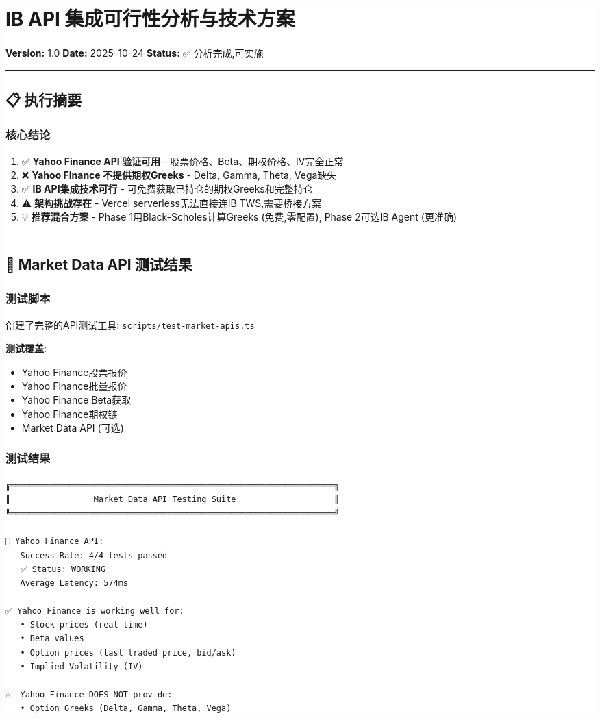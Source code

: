 # IB API 集成可行性分析与技术方案

**Version:** 1.0
**Date:** 2025-10-24
**Status:** ✅ 分析完成,可实施

---

## 📋 执行摘要

### 核心结论

1. ✅ **Yahoo Finance API 验证可用** - 股票价格、Beta、期权价格、IV完全正常
2. ❌ **Yahoo Finance 不提供期权Greeks** - Delta, Gamma, Theta, Vega缺失
3. ✅ **IB API集成技术可行** - 可免费获取已持仓的期权Greeks和完整持仓
4. ⚠️ **架构挑战存在** - Vercel serverless无法直接连IB TWS,需要桥接方案
5. 💡 **推荐混合方案** - Phase 1用Black-Scholes计算Greeks (免费,零配置), Phase 2可选IB Agent (更准确)

---

## 🧪 Market Data API 测试结果

### 测试脚本

创建了完整的API测试工具: `scripts/test-market-apis.ts`

**测试覆盖**:
- Yahoo Finance股票报价
- Yahoo Finance批量报价
- Yahoo Finance Beta获取
- Yahoo Finance期权链
- Market Data API (可选)

### 测试结果

```
╔══════════════════════════════════════════════════════════════════╗
║                 Market Data API Testing Suite                    ║
╚══════════════════════════════════════════════════════════════════╝

🔹 Yahoo Finance API:
   Success Rate: 4/4 tests passed
   ✅ Status: WORKING
   Average Latency: 574ms

✅ Yahoo Finance is working well for:
   • Stock prices (real-time)
   • Beta values
   • Option prices (last traded price, bid/ask)
   • Implied Volatility (IV)

⚠️  Yahoo Finance DOES NOT provide:
   • Option Greeks (Delta, Gamma, Theta, Vega)
```
